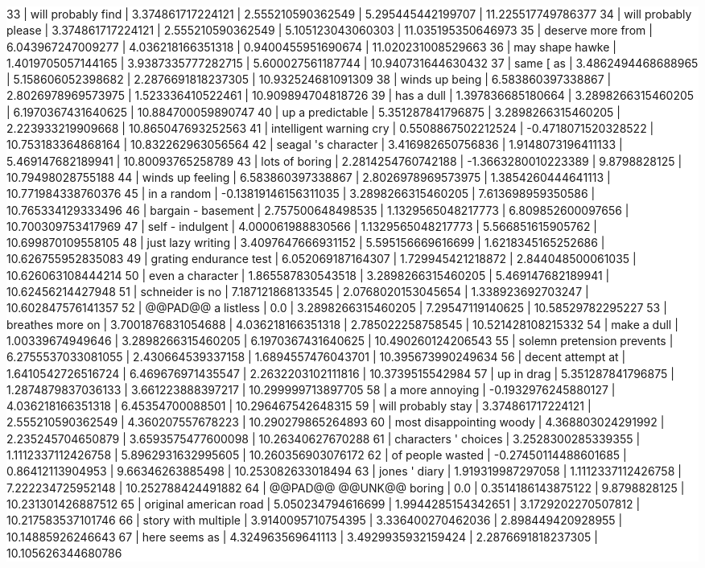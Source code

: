 33 | will probably find | 3.374861717224121 | 2.555210590362549 | 5.295445442199707 | 11.225517749786377
34 | will probably please | 3.374861717224121 | 2.555210590362549 | 5.105123043060303 | 11.035195350646973
35 | deserve more from | 6.043967247009277 | 4.036218166351318 | 0.9400455951690674 | 11.020231008529663
36 | may shape hawke | 1.4019705057144165 | 3.9387335777282715 | 5.600027561187744 | 10.940731644630432
37 | same [ as | 3.4862494468688965 | 5.158606052398682 | 2.2876691818237305 | 10.932524681091309
38 | winds up being | 6.583860397338867 | 2.8026978969573975 | 1.523336410522461 | 10.909894704818726
39 | has a dull | 1.397836685180664 | 3.2898266315460205 | 6.1970367431640625 | 10.884700059890747
40 | up a predictable | 5.351287841796875 | 3.2898266315460205 | 2.223933219909668 | 10.865047693252563
41 | intelligent warning cry | 0.5508867502212524 | -0.4718071520328522 | 10.753183364868164 | 10.832262963056564
42 | seagal 's character | 3.416982650756836 | 1.9148073196411133 | 5.469147682189941 | 10.80093765258789
43 | lots of boring | 2.2814254760742188 | -1.3663280010223389 | 9.8798828125 | 10.79498028755188
44 | winds up feeling | 6.583860397338867 | 2.8026978969573975 | 1.3854260444641113 | 10.771984338760376
45 | in a random | -0.13819146156311035 | 3.2898266315460205 | 7.613698959350586 | 10.765334129333496
46 | bargain - basement | 2.757500648498535 | 1.1329565048217773 | 6.809852600097656 | 10.700309753417969
47 | self - indulgent | 4.000061988830566 | 1.1329565048217773 | 5.566851615905762 | 10.699870109558105
48 | just lazy writing | 3.4097647666931152 | 5.595156669616699 | 1.6218345165252686 | 10.626755952835083
49 | grating endurance test | 6.052069187164307 | 1.729945421218872 | 2.844048500061035 | 10.626063108444214
50 | even a character | 1.865587830543518 | 3.2898266315460205 | 5.469147682189941 | 10.62456214427948
51 | schneider is no | 7.187121868133545 | 2.0768020153045654 | 1.338923692703247 | 10.602847576141357
52 | @@PAD@@ a listless | 0.0 | 3.2898266315460205 | 7.29547119140625 | 10.58529782295227
53 | breathes more on | 3.7001876831054688 | 4.036218166351318 | 2.785022258758545 | 10.521428108215332
54 | make a dull | 1.00339674949646 | 3.2898266315460205 | 6.1970367431640625 | 10.490260124206543
55 | solemn pretension prevents | 6.2755537033081055 | 2.430664539337158 | 1.6894557476043701 | 10.395673990249634
56 | decent attempt at | 1.6410542726516724 | 6.469676971435547 | 2.2632203102111816 | 10.3739515542984
57 | up in drag | 5.351287841796875 | 1.2874879837036133 | 3.661223888397217 | 10.299999713897705
58 | a more annoying | -0.1932976245880127 | 4.036218166351318 | 6.45354700088501 | 10.296467542648315
59 | will probably stay | 3.374861717224121 | 2.555210590362549 | 4.360207557678223 | 10.290279865264893
60 | most disappointing woody | 4.368803024291992 | 2.235245704650879 | 3.6593575477600098 | 10.26340627670288
61 | characters ' choices | 3.2528300285339355 | 1.1112337112426758 | 5.8962931632995605 | 10.260356903076172
62 | of people wasted | -0.27450114488601685 | 0.86412113904953 | 9.66346263885498 | 10.253082633018494
63 | jones ' diary | 1.919319987297058 | 1.1112337112426758 | 7.222234725952148 | 10.252788424491882
64 | @@PAD@@ @@UNK@@ boring | 0.0 | 0.3514186143875122 | 9.8798828125 | 10.231301426887512
65 | original american road | 5.050234794616699 | 1.9944285154342651 | 3.1729202270507812 | 10.217583537101746
66 | story with multiple | 3.9140095710754395 | 3.336400270462036 | 2.898449420928955 | 10.14885926246643
67 | here seems as | 4.324963569641113 | 3.4929935932159424 | 2.2876691818237305 | 10.105626344680786